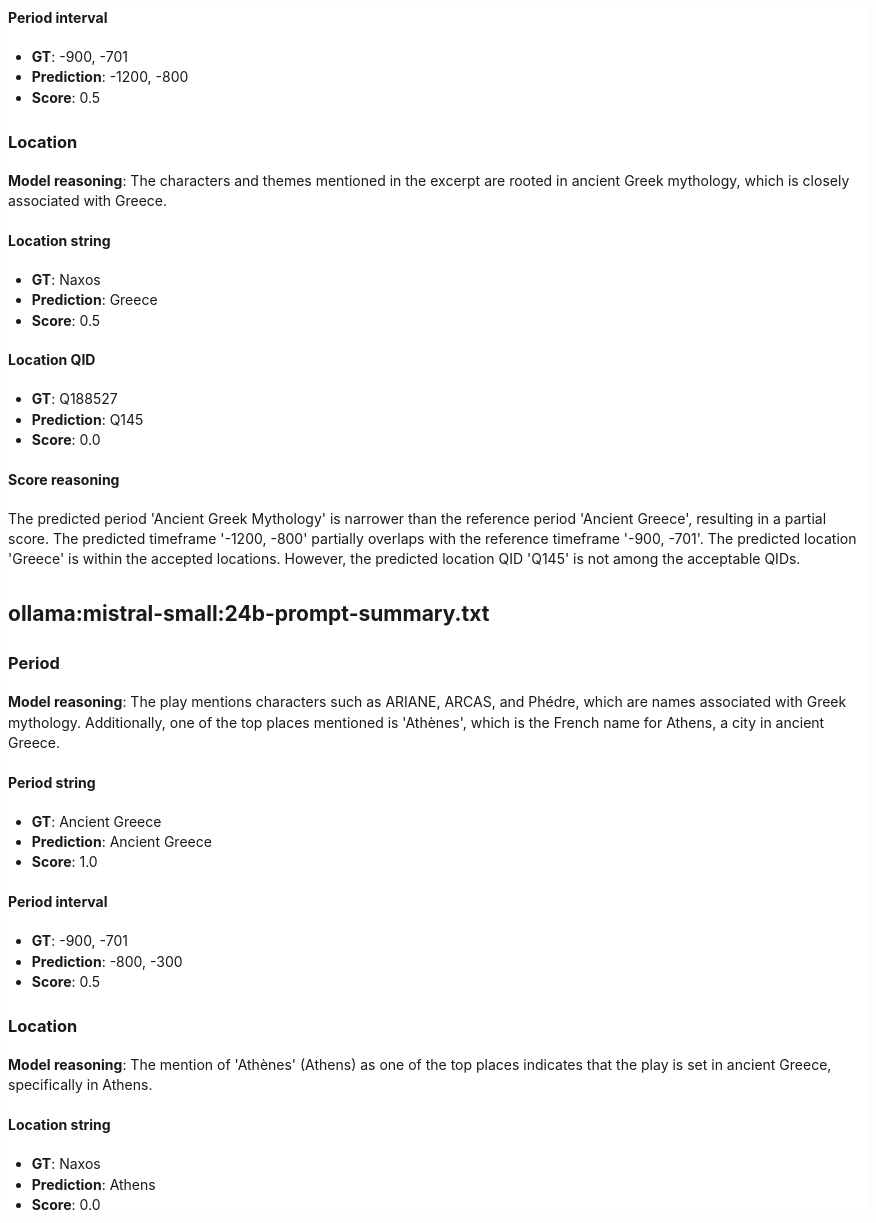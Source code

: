 #### Period interval
- **GT**: -900, -701
- **Prediction**: -1200, -800
- **Score**: 0.5

### Location

**Model reasoning**: The characters and themes mentioned in the excerpt are rooted in ancient Greek mythology, which is closely associated with Greece.

#### Location string
- **GT**: Naxos
- **Prediction**: Greece
- **Score**: 0.5

#### Location QID
- **GT**: Q188527
- **Prediction**: Q145
- **Score**: 0.0

#### Score reasoning
The predicted period 'Ancient Greek Mythology' is narrower than the reference period 'Ancient Greece', resulting in a partial score. The predicted timeframe '-1200, -800' partially overlaps with the reference timeframe '-900, -701'. The predicted location 'Greece' is within the accepted locations. However, the predicted location QID 'Q145' is not among the acceptable QIDs.
    

## ollama:mistral-small:24b-prompt-summary.txt

### Period

**Model reasoning**: The play mentions characters such as ARIANE, ARCAS, and Phédre, which are names associated with Greek mythology. Additionally, one of the top places mentioned is 'Athènes', which is the French name for Athens, a city in ancient Greece.

#### Period string
- **GT**: Ancient Greece
- **Prediction**: Ancient Greece
- **Score**: 1.0 

#### Period interval
- **GT**: -900, -701
- **Prediction**: -800, -300
- **Score**: 0.5

### Location

**Model reasoning**: The mention of 'Athènes' (Athens) as one of the top places indicates that the play is set in ancient Greece, specifically in Athens.

#### Location string
- **GT**: Naxos
- **Prediction**: Athens
- **Score**: 0.0
